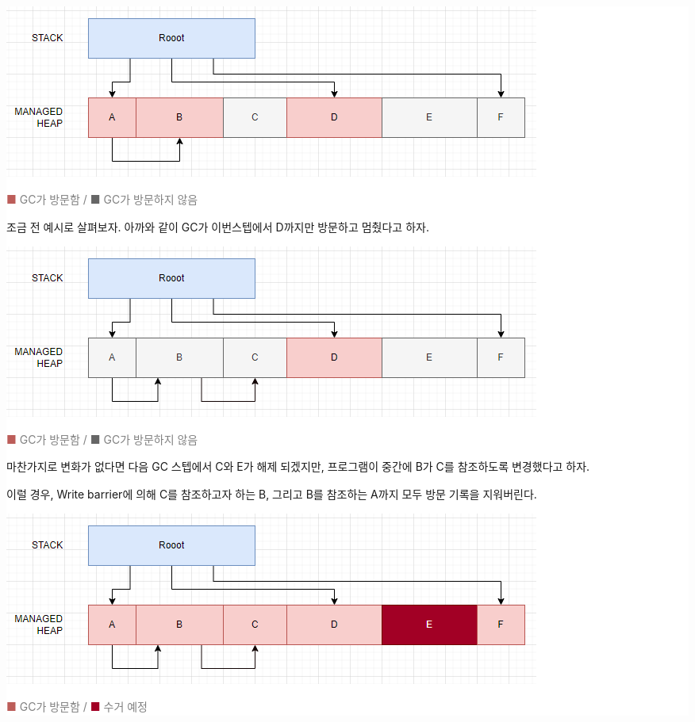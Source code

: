 ![](/tech/2306071259/img/img_4.png)

<span style="color:gray"><span style="color:#bc5d59">■</span> GC가 방문함 / <span style="color:#666666">■</span> GC가 방문하지 않음</span>

조금 전 예시로 살펴보자. 아까와 같이 GC가 이번스텝에서 D까지만 방문하고 멈췄다고 하자.

![](/tech/2306071259/img/img_6.png)

<span style="color:gray"><span style="color:#bc5d59">■</span> GC가 방문함 / <span style="color:#666666">■</span> GC가 방문하지 않음</span>

마찬가지로 변화가 없다면 다음 GC 스텝에서 C와 E가 해제 되겠지만, 프로그램이 중간에 B가 C를 참조하도록 변경했다고 하자.

이럴 경우, Write barrier에 의해 C를 참조하고자 하는 B, 그리고 B를 참조하는 A까지 모두 방문 기록을 지워버린다.

![](/tech/2306071259/img/img_7.png)

<span style="color:gray"><span style="color:#bc5d59">■</span> GC가 방문함 / <span style="color:#a20025">■</span> 수거 예정</span>
